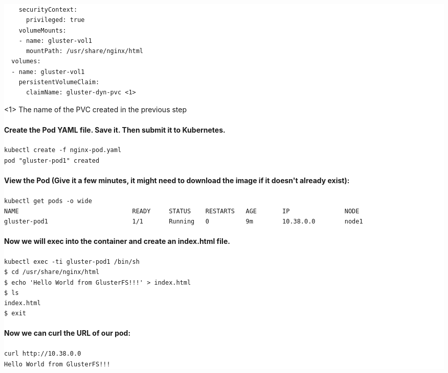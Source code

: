 ```
    securityContext:
      privileged: true
    volumeMounts:
    - name: gluster-vol1
      mountPath: /usr/share/nginx/html
  volumes:
  - name: gluster-vol1
    persistentVolumeClaim:
      claimName: gluster-dyn-pvc <1>
```
<1> The name of the PVC created in the previous step



#### Create the Pod YAML file.  Save it.  Then submit it to Kubernetes.

```
kubectl create -f nginx-pod.yaml
pod "gluster-pod1" created
```

#### View the Pod (Give it a few minutes, it might need to download the image if it doesn't already exist):

```
kubectl get pods -o wide
NAME                               READY     STATUS    RESTARTS   AGE       IP               NODE
gluster-pod1                       1/1       Running   0          9m        10.38.0.0        node1

```

#### Now we will exec into the container and create an index.html file.

```
kubectl exec -ti gluster-pod1 /bin/sh
$ cd /usr/share/nginx/html
$ echo 'Hello World from GlusterFS!!!' > index.html
$ ls
index.html
$ exit
```

#### Now we can curl the URL of our pod:

```
curl http://10.38.0.0
Hello World from GlusterFS!!!
```










